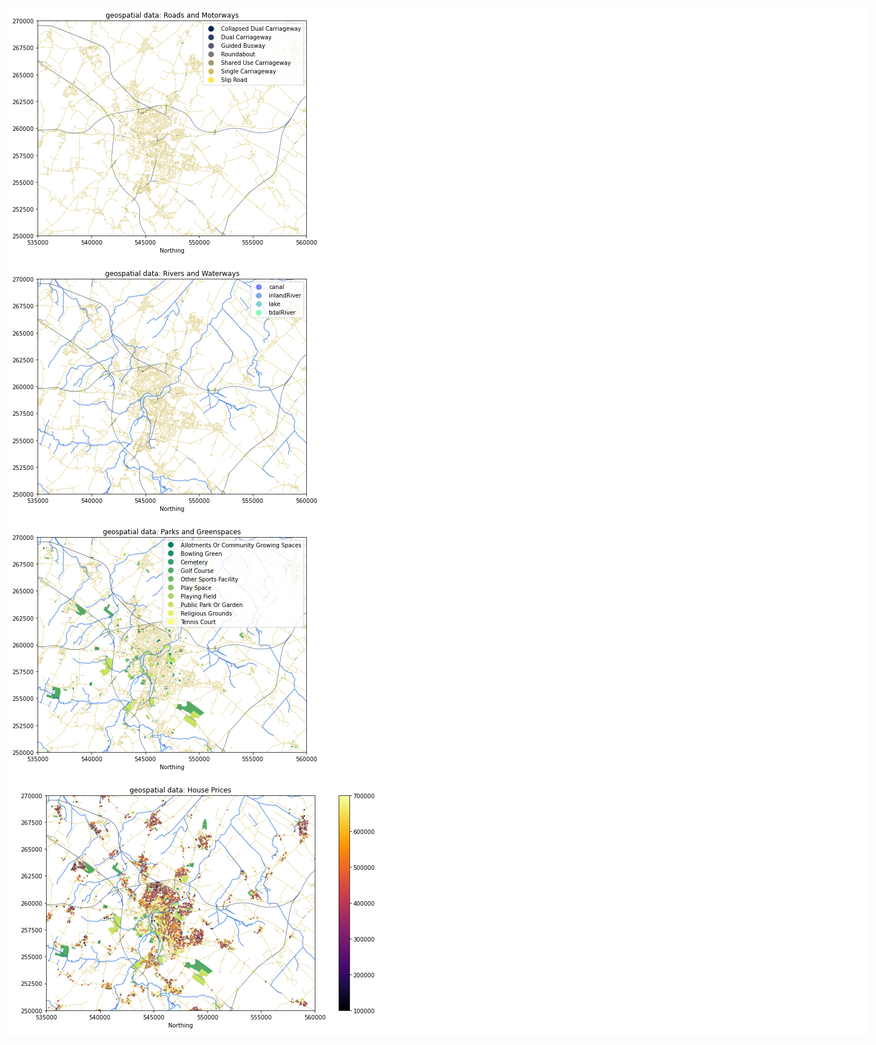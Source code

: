 ![png](_posts/2020-09-31-UK%20House%20Price%20Modelling%20-%20a%29%20Data%20Gathering%20and%20Visualisation_files/_posts/2020-09-31-UK%20House%20Price%20Modelling%20-%20a%29%20Data%20Gathering%20and%20Visualisation_48_0.png)
    